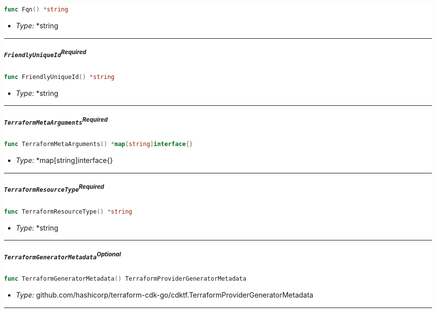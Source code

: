 ```go
func Fqn() *string
```

- *Type:* *string

---

##### `FriendlyUniqueId`<sup>Required</sup> <a name="FriendlyUniqueId" id="@cdktf/provider-azurerm.resourceGroupPolicyRemediation.ResourceGroupPolicyRemediation.property.friendlyUniqueId"></a>

```go
func FriendlyUniqueId() *string
```

- *Type:* *string

---

##### `TerraformMetaArguments`<sup>Required</sup> <a name="TerraformMetaArguments" id="@cdktf/provider-azurerm.resourceGroupPolicyRemediation.ResourceGroupPolicyRemediation.property.terraformMetaArguments"></a>

```go
func TerraformMetaArguments() *map[string]interface{}
```

- *Type:* *map[string]interface{}

---

##### `TerraformResourceType`<sup>Required</sup> <a name="TerraformResourceType" id="@cdktf/provider-azurerm.resourceGroupPolicyRemediation.ResourceGroupPolicyRemediation.property.terraformResourceType"></a>

```go
func TerraformResourceType() *string
```

- *Type:* *string

---

##### `TerraformGeneratorMetadata`<sup>Optional</sup> <a name="TerraformGeneratorMetadata" id="@cdktf/provider-azurerm.resourceGroupPolicyRemediation.ResourceGroupPolicyRemediation.property.terraformGeneratorMetadata"></a>

```go
func TerraformGeneratorMetadata() TerraformProviderGeneratorMetadata
```

- *Type:* github.com/hashicorp/terraform-cdk-go/cdktf.TerraformProviderGeneratorMetadata

---
